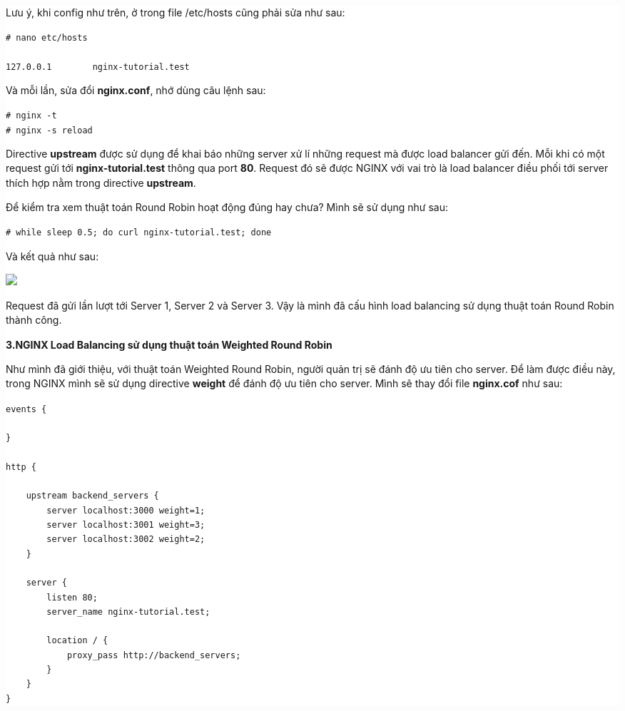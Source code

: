 Lưu ý, khi config như trên, ở trong file /etc/hosts cũng phải sửa như sau:

```
# nano etc/hosts

127.0.0.1        nginx-tutorial.test
```

Và mỗi lần, sửa đổi **nginx.conf**, nhớ dùng câu lệnh sau:
```
# nginx -t
# nginx -s reload
```

Directive **upstream** được sử dụng để khai báo những server xử lí những request mà được load balancer gửi đến. Mỗi khi có một request gửi tới **nginx-tutorial.test** thông qua port **80**. Request đó sẽ được NGINX với vai trò là load balancer điều phối tới server thích hợp nằm trong directive **upstream**.

Để kiểm tra xem thuật toán Round Robin hoạt động đúng hay chưa? Mình sẽ sử dụng như sau:

```
# while sleep 0.5; do curl nginx-tutorial.test; done
```

Và kết quả như sau:

![](https://images.viblo.asia/31aa396d-ce82-4986-87b2-16224690c6c3.png)

Request đã gửi lần lượt tới Server 1, Server 2 và Server 3. Vậy là mình đã cấu hình load balancing sử dụng thuật toán Round Robin thành công.

**3.NGINX Load Balancing sử dụng thuật toán Weighted Round Robin**

Như mình đã giới thiệu, với thuật toán Weighted Round Robin, người quản trị sẽ đánh độ ưu tiên cho server. Để làm được điều này, trong NGINX mình sẽ sử dụng directive **weight** để đánh độ ưu tiên cho server. Mình sẽ thay đổi file **nginx.cof** như sau:

```
events {

}

http {

    upstream backend_servers {
        server localhost:3000 weight=1;
        server localhost:3001 weight=3;
        server localhost:3002 weight=2;
    } 

    server {
        listen 80;
        server_name nginx-tutorial.test;

        location / {
            proxy_pass http://backend_servers;
        }       
    }
}
```
